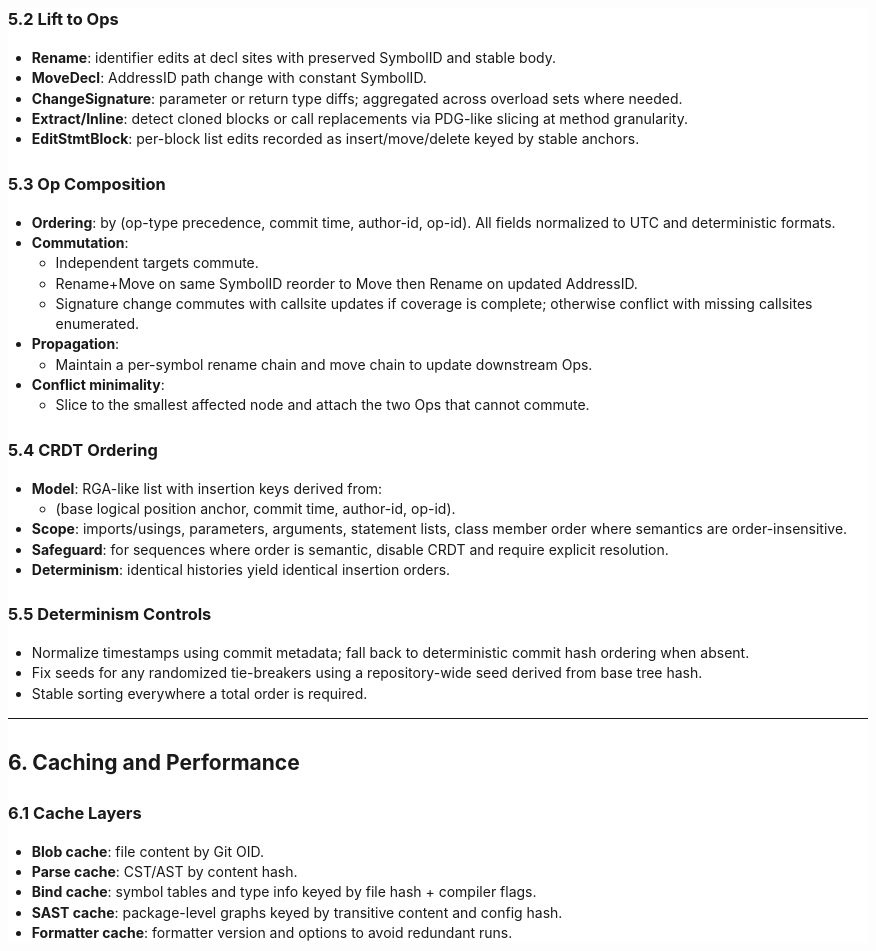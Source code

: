 ### 5.2 Lift to Ops
- **Rename**: identifier edits at decl sites with preserved SymbolID and stable body.
- **MoveDecl**: AddressID path change with constant SymbolID.
- **ChangeSignature**: parameter or return type diffs; aggregated across overload sets where needed.
- **Extract/Inline**: detect cloned blocks or call replacements via PDG-like slicing at method granularity.
- **EditStmtBlock**: per-block list edits recorded as insert/move/delete keyed by stable anchors.

### 5.3 Op Composition
- **Ordering**: by (op-type precedence, commit time, author-id, op-id). All fields normalized to UTC and deterministic formats.
- **Commutation**:
  - Independent targets commute.
  - Rename+Move on same SymbolID reorder to Move then Rename on updated AddressID.
  - Signature change commutes with callsite updates if coverage is complete; otherwise conflict with missing callsites enumerated.
- **Propagation**:
  - Maintain a per-symbol rename chain and move chain to update downstream Ops.
- **Conflict minimality**:
  - Slice to the smallest affected node and attach the two Ops that cannot commute.

### 5.4 CRDT Ordering
- **Model**: RGA-like list with insertion keys derived from:
  - (base logical position anchor, commit time, author-id, op-id).
- **Scope**: imports/usings, parameters, arguments, statement lists, class member order where semantics are order-insensitive.
- **Safeguard**: for sequences where order is semantic, disable CRDT and require explicit resolution.
- **Determinism**: identical histories yield identical insertion orders.

### 5.5 Determinism Controls
- Normalize timestamps using commit metadata; fall back to deterministic commit hash ordering when absent.
- Fix seeds for any randomized tie-breakers using a repository-wide seed derived from base tree hash.
- Stable sorting everywhere a total order is required.

---

## 6. Caching and Performance

### 6.1 Cache Layers
- **Blob cache**: file content by Git OID.
- **Parse cache**: CST/AST by content hash.
- **Bind cache**: symbol tables and type info keyed by file hash + compiler flags.
- **SAST cache**: package-level graphs keyed by transitive content and config hash.
- **Formatter cache**: formatter version and options to avoid redundant runs.
